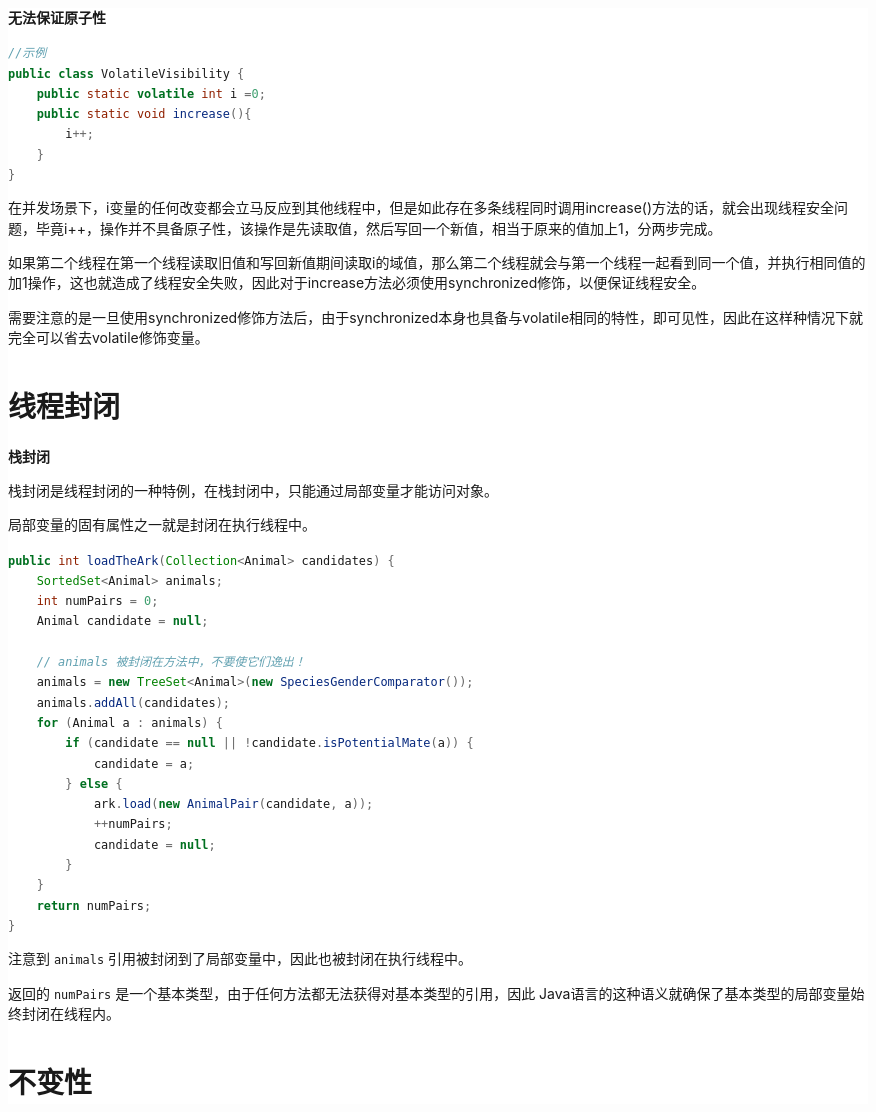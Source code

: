 **无法保证原子性**

```java
//示例
public class VolatileVisibility {
    public static volatile int i =0;
    public static void increase(){
        i++;
    }
}
```

在并发场景下，i变量的任何改变都会立马反应到其他线程中，但是如此存在多条线程同时调用increase()方法的话，就会出现线程安全问题，毕竟i++，操作并不具备原子性，该操作是先读取值，然后写回一个新值，相当于原来的值加上1，分两步完成。

如果第二个线程在第一个线程读取旧值和写回新值期间读取i的域值，那么第二个线程就会与第一个线程一起看到同一个值，并执行相同值的加1操作，这也就造成了线程安全失败，因此对于increase方法必须使用synchronized修饰，以便保证线程安全。

需要注意的是一旦使用synchronized修饰方法后，由于synchronized本身也具备与volatile相同的特性，即可见性，因此在这样种情况下就完全可以省去volatile修饰变量。

# 线程封闭

**栈封闭**

栈封闭是线程封闭的一种特例，在栈封闭中，只能通过局部变量才能访问对象。

局部变量的固有属性之一就是封闭在执行线程中。

```java
public int loadTheArk(Collection<Animal> candidates) {
    SortedSet<Animal> animals;
    int numPairs = 0;
    Animal candidate = null;
    
    // animals 被封闭在方法中，不要使它们逸出！
    animals = new TreeSet<Animal>(new SpeciesGenderComparator());
    animals.addAll(candidates);
    for (Animal a : animals) {
        if (candidate == null || !candidate.isPotentialMate(a)) {
            candidate = a;
        } else {
            ark.load(new AnimalPair(candidate, a));
            ++numPairs;
            candidate = null;
        }
    }
    return numPairs;
}
```

注意到 `animals` 引用被封闭到了局部变量中，因此也被封闭在执行线程中。

返回的 `numPairs` 是一个基本类型，由于任何方法都无法获得对基本类型的引用，因此 Java语言的这种语义就确保了基本类型的局部变量始终封闭在线程内。

# 不变性
